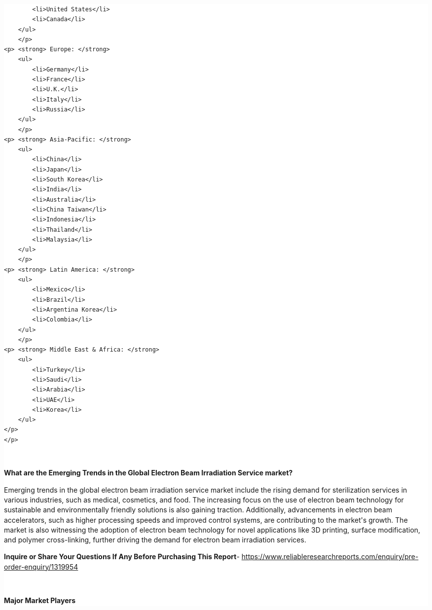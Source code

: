             <li>United States</li>
            <li>Canada</li>
        </ul>
        </p> 
    <p> <strong> Europe: </strong>
        <ul>
            <li>Germany</li>
            <li>France</li>
            <li>U.K.</li>
            <li>Italy</li>
            <li>Russia</li>
        </ul>
        </p> 
    <p> <strong> Asia-Pacific: </strong>
        <ul>
            <li>China</li>
            <li>Japan</li>
            <li>South Korea</li>
            <li>India</li>
            <li>Australia</li>
            <li>China Taiwan</li>
            <li>Indonesia</li>
            <li>Thailand</li>
            <li>Malaysia</li>
        </ul>
        </p> 
    <p> <strong> Latin America: </strong>
        <ul>
            <li>Mexico</li>
            <li>Brazil</li>
            <li>Argentina Korea</li>
            <li>Colombia</li>
        </ul>
        </p> 
    <p> <strong> Middle East & Africa: </strong>
        <ul>
            <li>Turkey</li>
            <li>Saudi</li>
            <li>Arabia</li>
            <li>UAE</li>
            <li>Korea</li>
        </ul>
    </p>
    </p>
<p>&nbsp;</p>
<p><strong>What are the Emerging Trends in the Global Electron Beam Irradiation Service market?</strong></p>
<p><p>Emerging trends in the global electron beam irradiation service market include the rising demand for sterilization services in various industries, such as medical, cosmetics, and food. The increasing focus on the use of electron beam technology for sustainable and environmentally friendly solutions is also gaining traction. Additionally, advancements in electron beam accelerators, such as higher processing speeds and improved control systems, are contributing to the market's growth. The market is also witnessing the adoption of electron beam technology for novel applications like 3D printing, surface modification, and polymer cross-linking, further driving the demand for electron beam irradiation services.</p></p>
<p><strong>Inquire or Share Your Questions If Any Before Purchasing This Report</strong>- <a href="https://www.reliableresearchreports.com/enquiry/pre-order-enquiry/1319954">https://www.reliableresearchreports.com/enquiry/pre-order-enquiry/1319954</a></p>
<p>&nbsp;</p>
<p><strong>Major Market Players</strong></p>